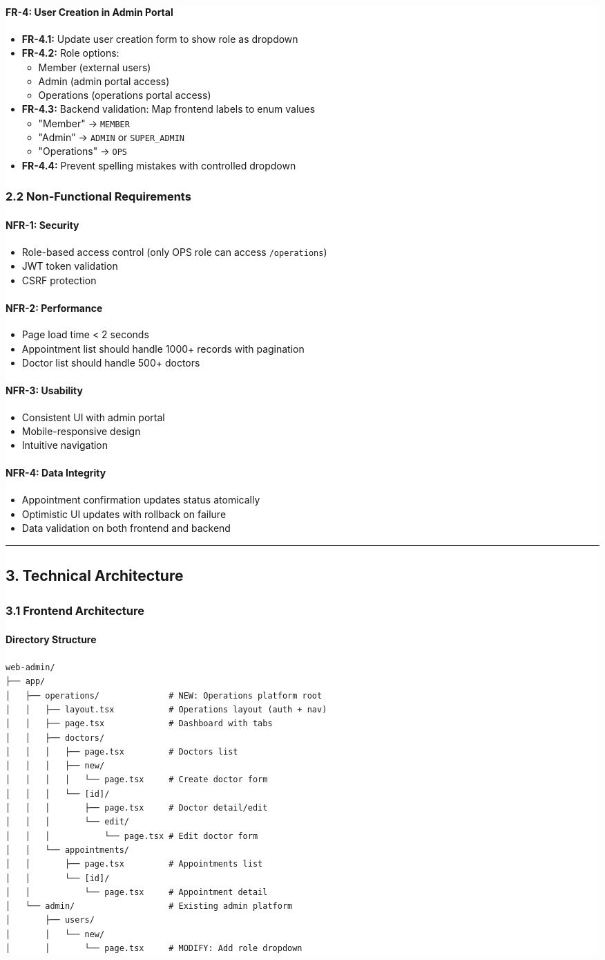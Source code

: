 #### **FR-4: User Creation in Admin Portal**
- **FR-4.1:** Update user creation form to show role as dropdown
- **FR-4.2:** Role options:
  - Member (external users)
  - Admin (admin portal access)
  - Operations (operations portal access)
- **FR-4.3:** Backend validation: Map frontend labels to enum values
  - "Member" → `MEMBER`
  - "Admin" → `ADMIN` or `SUPER_ADMIN`
  - "Operations" → `OPS`
- **FR-4.4:** Prevent spelling mistakes with controlled dropdown

### 2.2 Non-Functional Requirements

#### **NFR-1: Security**
- Role-based access control (only OPS role can access `/operations`)
- JWT token validation
- CSRF protection

#### **NFR-2: Performance**
- Page load time < 2 seconds
- Appointment list should handle 1000+ records with pagination
- Doctor list should handle 500+ doctors

#### **NFR-3: Usability**
- Consistent UI with admin portal
- Mobile-responsive design
- Intuitive navigation

#### **NFR-4: Data Integrity**
- Appointment confirmation updates status atomically
- Optimistic UI updates with rollback on failure
- Data validation on both frontend and backend

---

## 3. Technical Architecture

### 3.1 Frontend Architecture

#### **Directory Structure**
```
web-admin/
├── app/
│   ├── operations/              # NEW: Operations platform root
│   │   ├── layout.tsx           # Operations layout (auth + nav)
│   │   ├── page.tsx             # Dashboard with tabs
│   │   ├── doctors/
│   │   │   ├── page.tsx         # Doctors list
│   │   │   ├── new/
│   │   │   │   └── page.tsx     # Create doctor form
│   │   │   └── [id]/
│   │   │       ├── page.tsx     # Doctor detail/edit
│   │   │       └── edit/
│   │   │           └── page.tsx # Edit doctor form
│   │   └── appointments/
│   │       ├── page.tsx         # Appointments list
│   │       └── [id]/
│   │           └── page.tsx     # Appointment detail
│   └── admin/                   # Existing admin platform
│       ├── users/
│       │   └── new/
│       │       └── page.tsx     # MODIFY: Add role dropdown
```